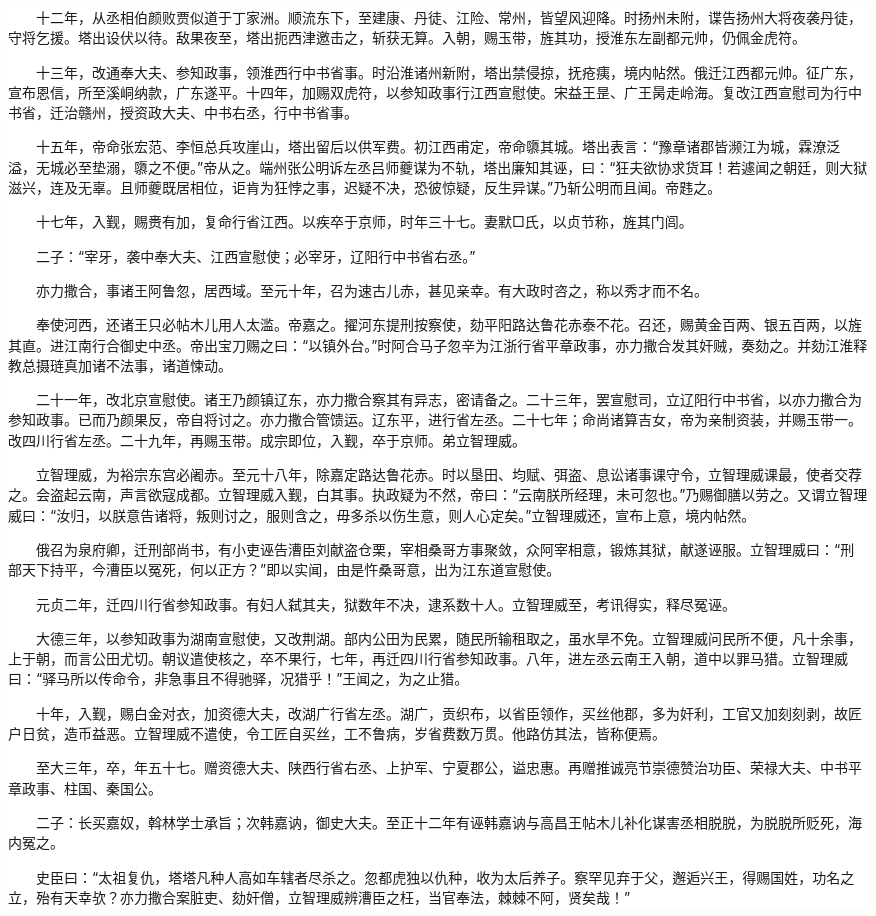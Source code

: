 　　十二年，从丞相伯颜败贾似道于丁家洲。顺流东下，至建康、丹徒、江险、常州，皆望风迎降。时扬州未附，谍告扬州大将夜袭丹徒，守将乞援。塔出设伏以待。敌果夜至，塔出扼西津邀击之，斩获无算。入朝，赐玉带，旌其功，授淮东左副都元帅，仍佩金虎符。

　　十三年，改通奉大夫、参知政事，领淮西行中书省事。时沿淮诸州新附，塔出禁侵掠，抚疮痍，境内帖然。俄迁江西都元帅。征广东，宣布恩信，所至溪峒纳款，广东遂平。十四年，加赐双虎符，以参知政事行江西宣慰使。宋益王昰、广王昺走岭海。复改江西宣慰司为行中书省，迁治赣州，授资政大夫、中书右丞，行中书省事。

　　十五年，帝命张宏范、李恒总兵攻崖山，塔出留后以供军费。初江西甫定，帝命隳其城。塔出表言：“豫章诸郡皆濒江为城，霖潦泛溢，无城必至垫溺，隳之不便。”帝从之。端州张公明诉左丞吕师夔谋为不轨，塔出廉知其诬，曰：“狂夫欲协求货耳！若遽闻之朝廷，则大狱滋兴，连及无辜。且师夔既居相位，讵肯为狂悖之事，迟疑不决，恐彼惊疑，反生异谋。”乃斩公明而且闻。帝韪之。

　　十七年，入觐，赐赉有加，复命行省江西。以疾卒于京师，时年三十七。妻默□氏，以贞节称，旌其门闾。

　　二子：“宰牙，袭中奉大夫、江西宣慰使；必宰牙，辽阳行中书省右丞。”

　　亦力撒合，事诸王阿鲁忽，居西域。至元十年，召为速古儿赤，甚见亲幸。有大政时咨之，称以秀才而不名。

　　奉使河西，还诸王只必帖木儿用人太滥。帝嘉之。擢河东提刑按察使，劾平阳路达鲁花赤泰不花。召还，赐黄金百两、银五百两，以旌其直。进江南行合御史中丞。帝出宝刀赐之曰：“以镇外台。”时阿合马子忽辛为江浙行省平章政事，亦力撒合发其奸贼，奏劾之。并劾江淮释教总摄琏真加诸不法事，诸道悚动。

　　二十一年，改北京宣慰使。诸王乃颜镇辽东，亦力撒合察其有异志，密请备之。二十三年，罢宣慰司，立辽阳行中书省，以亦力撒合为参知政事。已而乃颜果反，帝自将讨之。亦力撒合管馈运。辽东平，进行省左丞。二十七年；命尚诸算吉女，帝为亲制资装，并赐玉带一。改四川行省左丞。二十九年，再赐玉带。成宗即位，入觐，卒于京师。弟立智理威。

　　立智理威，为裕宗东宫必阇赤。至元十八年，除嘉定路达鲁花赤。时以垦田、均赋、弭盗、息讼诸事课守令，立智理威课最，使者交荐之。会盗起云南，声言欲寇成都。立智理威入觐，白其事。执政疑为不然，帝曰：“云南朕所经理，未可忽也。”乃赐御膳以劳之。又谓立智理威曰：“汝归，以朕意告诸将，叛则讨之，服则含之，毋多杀以伤生意，则人心定矣。”立智理威还，宣布上意，境内帖然。

　　俄召为泉府卿，迁刑部尚书，有小吏诬告漕臣刘献盗仓栗，宰相桑哥方事聚敛，众阿宰相意，锻炼其狱，献遂诬服。立智理威曰：“刑部天下持平，今漕臣以冤死，何以正方？”即以实闻，由是忤桑哥意，出为江东道宣慰使。

　　元贞二年，迁四川行省参知政事。有妇人弑其夫，狱数年不决，逮系数十人。立智理威至，考讯得实，释尽冤诬。

　　大德三年，以参知政事为湖南宣慰使，又改荆湖。部内公田为民累，随民所输租取之，虽水旱不免。立智理威问民所不便，凡十余事，上于朝，而言公田尤切。朝议遣使核之，卒不果行，七年，再迁四川行省参知政事。八年，进左丞云南王入朝，道中以罪马猎。立智理威曰：“驿马所以传命令，非急事且不得驰驿，况猎乎！”王闻之，为之止猎。

　　十年，入觐，赐白金对衣，加资德大夫，改湖广行省左丞。湖广，贡织布，以省臣领作，买丝他郡，多为奸利，工官又加刻刻剥，故匠户日贫，造币益恶。立智理威不遣使，令工匠自买丝，工不鲁病，岁省费数万贯。他路仿其法，皆称便焉。

　　至大三年，卒，年五十七。赠资德大夫、陕西行省右丞、上护军、宁夏郡公，谥忠惠。再赠推诚亮节崇德赞治功臣、荣禄大夫、中书平章政事、柱国、秦国公。

　　二子：长买嘉奴，斡林学士承旨；次韩嘉讷，御史大夫。至正十二年有诬韩嘉讷与高昌王帖木儿补化谋害丞相脱脱，为脱脱所贬死，海内冤之。

　　史臣曰：“太祖复仇，塔塔凡种人高如车辖者尽杀之。忽都虎独以仇种，收为太后养子。察罕见弃于父，邂逅兴王，得赐国姓，功名之立，殆有天幸欤？亦力撒合案脏吏、劾奸僧，立智理威辨漕臣之枉，当官奉法，棘棘不阿，贤矣哉！”